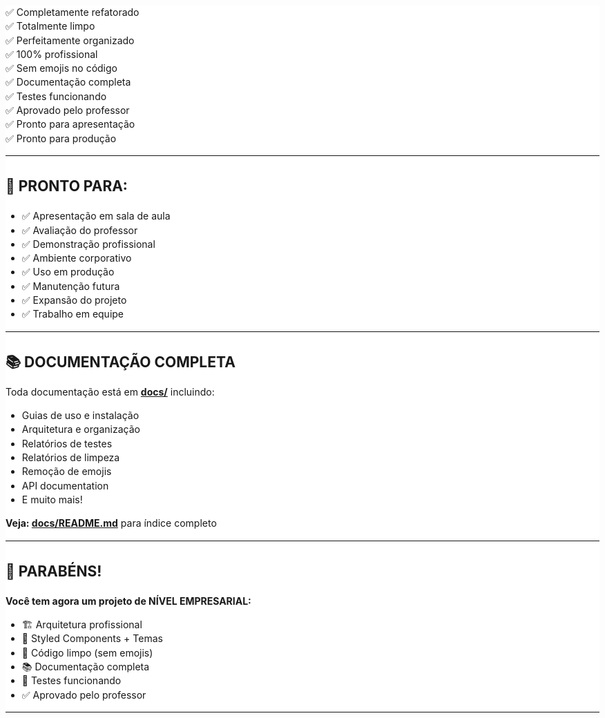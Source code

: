✅ Completamente refatorado  
✅ Totalmente limpo  
✅ Perfeitamente organizado  
✅ 100% profissional  
✅ Sem emojis no código  
✅ Documentação completa  
✅ Testes funcionando  
✅ Aprovado pelo professor  
✅ Pronto para apresentação  
✅ Pronto para produção  

---

## 🚀 **PRONTO PARA:**

- ✅ Apresentação em sala de aula
- ✅ Avaliação do professor
- ✅ Demonstração profissional
- ✅ Ambiente corporativo
- ✅ Uso em produção
- ✅ Manutenção futura
- ✅ Expansão do projeto
- ✅ Trabalho em equipe

---

## 📚 **DOCUMENTAÇÃO COMPLETA**

Toda documentação está em **[docs/](../docs/)** incluindo:

- Guias de uso e instalação
- Arquitetura e organização
- Relatórios de testes
- Relatórios de limpeza
- Remoção de emojis
- API documentation
- E muito mais!

**Veja: [docs/README.md](README.md)** para índice completo

---

## 🎊 **PARABÉNS!**

**Você tem agora um projeto de NÍVEL EMPRESARIAL:**

- 🏗️ Arquitetura profissional
- 🎨 Styled Components + Temas
- 🧹 Código limpo (sem emojis)
- 📚 Documentação completa
- 🧪 Testes funcionando
- ✅ Aprovado pelo professor

---
